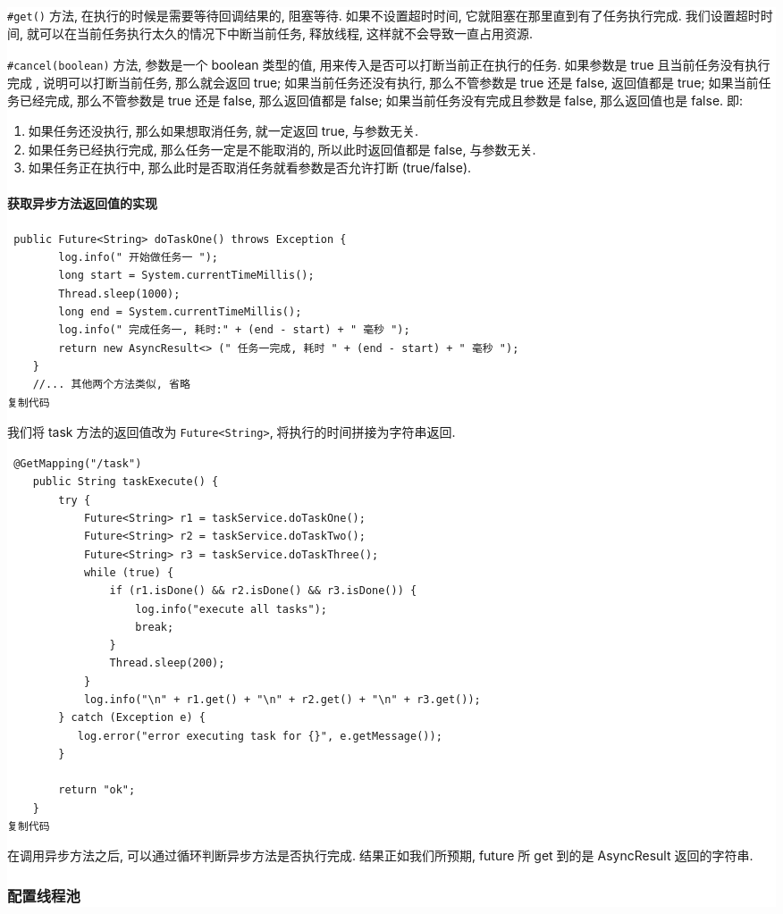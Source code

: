`#get()` 方法, 在执行的时候是需要等待回调结果的, 阻塞等待. 如果不设置超时时间, 它就阻塞在那里直到有了任务执行完成. 我们设置超时时间, 就可以在当前任务执行太久的情况下中断当前任务, 释放线程, 这样就不会导致一直占用资源.

`#cancel(boolean)` 方法, 参数是一个 boolean 类型的值, 用来传入是否可以打断当前正在执行的任务. 如果参数是 true 且当前任务没有执行完成 , 说明可以打断当前任务, 那么就会返回 true; 如果当前任务还没有执行, 那么不管参数是 true 还是 false, 返回值都是 true; 如果当前任务已经完成, 那么不管参数是 true 还是 false, 那么返回值都是 false; 如果当前任务没有完成且参数是 false, 那么返回值也是 false. 即:

1.  如果任务还没执行, 那么如果想取消任务, 就一定返回 true, 与参数无关.
2.  如果任务已经执行完成, 那么任务一定是不能取消的, 所以此时返回值都是 false, 与参数无关.
3.  如果任务正在执行中, 那么此时是否取消任务就看参数是否允许打断 (true/false).

#### 获取异步方法返回值的实现

```
 public Future<String> doTaskOne() throws Exception {
        log.info(" 开始做任务一 ");
        long start = System.currentTimeMillis();
        Thread.sleep(1000);
        long end = System.currentTimeMillis();
        log.info(" 完成任务一, 耗时:" + (end - start) + " 毫秒 ");
        return new AsyncResult<> (" 任务一完成, 耗时 " + (end - start) + " 毫秒 ");
    }
    //... 其他两个方法类似, 省略
复制代码
```

我们将 task 方法的返回值改为 `Future<String>`, 将执行的时间拼接为字符串返回.

```
 @GetMapping("/task")
    public String taskExecute() {
        try {
            Future<String> r1 = taskService.doTaskOne();
            Future<String> r2 = taskService.doTaskTwo();
            Future<String> r3 = taskService.doTaskThree();
            while (true) {
                if (r1.isDone() && r2.isDone() && r3.isDone()) {
                    log.info("execute all tasks");
                    break;
                }
                Thread.sleep(200);
            }
            log.info("\n" + r1.get() + "\n" + r2.get() + "\n" + r3.get());
        } catch (Exception e) {
           log.error("error executing task for {}", e.getMessage());
        }

        return "ok";
    }
复制代码
```

在调用异步方法之后, 可以通过循环判断异步方法是否执行完成. 结果正如我们所预期, future 所 get 到的是 AsyncResult 返回的字符串.

### 配置线程池

